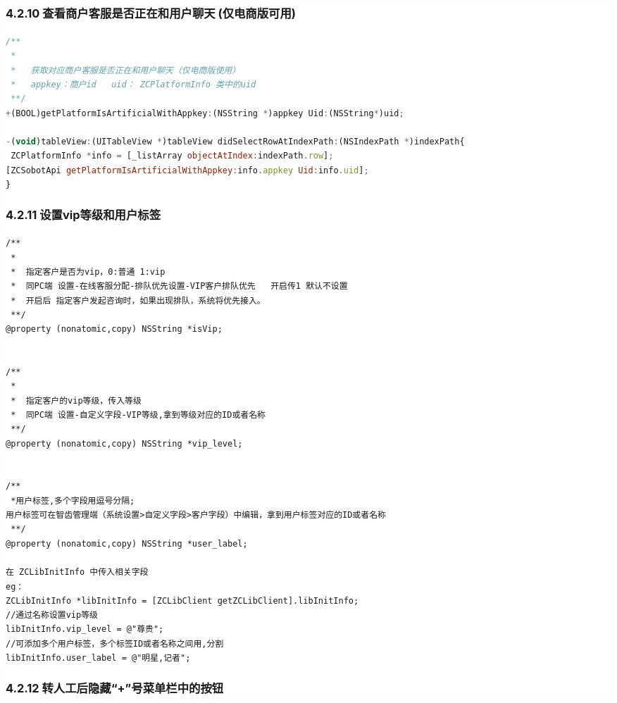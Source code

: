 
### 4.2.10 查看商户客服是否正在和用户聊天 (仅电商版可用)
```js
/**
 *
 *   获取对应商户客服是否正在和用户聊天（仅电商版使用）
 *   appkey：商户id   uid： ZCPlatformInfo 类中的uid 
 **/
+(BOOL)getPlatformIsArtificialWithAppkey:(NSString *)appkey Uid:(NSString*)uid;

-(void)tableView:(UITableView *)tableView didSelectRowAtIndexPath:(NSIndexPath *)indexPath{
 ZCPlatformInfo *info = [_listArray objectAtIndex:indexPath.row];
[ZCSobotApi getPlatformIsArtificialWithAppkey:info.appkey Uid:info.uid];
}
```
### 4.2.11 设置vip等级和用户标签

```
/**
 *
 *  指定客户是否为vip，0:普通 1:vip
 *  同PC端 设置-在线客服分配-排队优先设置-VIP客户排队优先   开启传1 默认不设置
 *  开启后 指定客户发起咨询时，如果出现排队，系统将优先接入。
 **/
@property (nonatomic,copy) NSString *isVip;


/**
 *
 *  指定客户的vip等级，传入等级
 *  同PC端 设置-自定义字段-VIP等级,拿到等级对应的ID或者名称
 **/
@property (nonatomic,copy) NSString *vip_level;


/**
 *用户标签,多个字段用逗号分隔;
用户标签可在智齿管理端（系统设置>自定义字段>客户字段）中编辑，拿到用户标签对应的ID或者名称
 **/
@property (nonatomic,copy) NSString *user_label;

在 ZCLibInitInfo 中传入相关字段
eg：
ZCLibInitInfo *libInitInfo = [ZCLibClient getZCLibClient].libInitInfo;
//通过名称设置vip等级
libInitInfo.vip_level = @"尊贵";
//可添加多个用户标签，多个标签ID或者名称之间用,分割
libInitInfo.user_label = @"明星,记者";
```

### 4.2.12 转人工后隐藏“+”号菜单栏中的按钮
